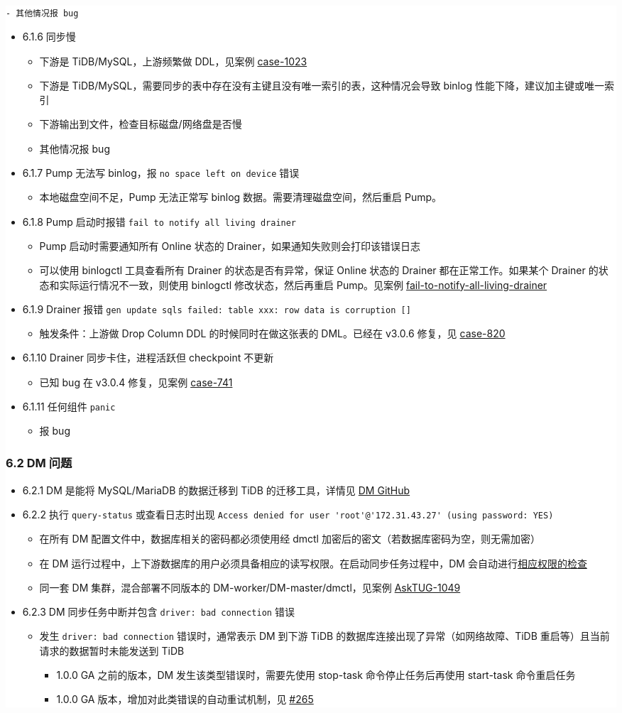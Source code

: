    - 其他情况报 bug

- 6.1.6 同步慢

    - 下游是 TiDB/MySQL，上游频繁做 DDL，见案例 [case-1023](https://github.com/pingcap/tidb-map/blob/master/maps/diagnose-case-study/case1023.md)

    - 下游是 TiDB/MySQL，需要同步的表中存在没有主键且没有唯一索引的表，这种情况会导致 binlog 性能下降，建议加主键或唯一索引

    - 下游输出到文件，检查目标磁盘/网络盘是否慢

    - 其他情况报 bug

- 6.1.7 Pump 无法写 binlog，报 `no space left on device` 错误

    - 本地磁盘空间不足，Pump 无法正常写 binlog 数据。需要清理磁盘空间，然后重启 Pump。

- 6.1.8 Pump 启动时报错 `fail to notify all living drainer`

    - Pump 启动时需要通知所有 Online 状态的 Drainer，如果通知失败则会打印该错误日志
    
    - 可以使用 binlogctl 工具查看所有 Drainer 的状态是否有异常，保证 Online 状态的 Drainer 都在正常工作。如果某个 Drainer 的状态和实际运行情况不一致，则使用 binlogctl 修改状态，然后再重启 Pump。见案例 [fail-to-notify-all-living-drainer](https://pingcap.com/docs-cn/stable/reference/tidb-binlog/troubleshoot/error-handling/#pump-%E5%90%AF%E5%8A%A8%E6%97%B6%E6%8A%A5%E9%94%99-fail-to-notify-all-living-drainer)

- 6.1.9 Drainer 报错 `gen update sqls failed: table xxx: row data is corruption []`

    - 触发条件：上游做 Drop Column DDL 的时候同时在做这张表的 DML。已经在 v3.0.6 修复，见 [case-820](https://github.com/pingcap/tidb-map/blob/master/maps/diagnose-case-study/case820.md)

- 6.1.10 Drainer 同步卡住，进程活跃但 checkpoint 不更新

    - 已知 bug 在 v3.0.4 修复，见案例 [case-741](https://github.com/pingcap/tidb-map/blob/master/maps/diagnose-case-study/case741.md)

- 6.1.11 任何组件 `panic`

    - 报 bug

### 6.2 DM 问题

- 6.2.1 DM 是能将 MySQL/MariaDB 的数据迁移到 TiDB 的迁移工具，详情见 [DM GitHub](https://github.com/pingcap/dm/)

- 6.2.2 执行 `query-status` 或查看日志时出现 `Access denied for user 'root'@'172.31.43.27' (using password: YES)`

    - 在所有 DM 配置文件中，数据库相关的密码都必须使用经 dmctl 加密后的密文（若数据库密码为空，则无需加密）

    - 在 DM 运行过程中，上下游数据库的用户必须具备相应的读写权限。在启动同步任务过程中，DM 会自动进行[相应权限的检查](https://pingcap.com/docs-cn/tidb-data-migration/stable/precheck/)

    - 同一套 DM 集群，混合部署不同版本的 DM-worker/DM-master/dmctl，见案例 [AskTUG-1049](https://asktug.com/t/dm1-0-0-ga-access-denied-for-user/1049/5)

- 6.2.3 DM 同步任务中断并包含 `driver: bad connection` 错误

    - 发生 `driver: bad connection` 错误时，通常表示 DM 到下游 TiDB 的数据库连接出现了异常（如网络故障、TiDB 重启等）且当前请求的数据暂时未能发送到 TiDB

        - 1.0.0 GA 之前的版本，DM 发生该类型错误时，需要先使用 stop-task 命令停止任务后再使用 start-task 命令重启任务

        - 1.0.0 GA 版本，增加对此类错误的自动重试机制，见 [#265](https://github.com/pingcap/dm/pull/265)
